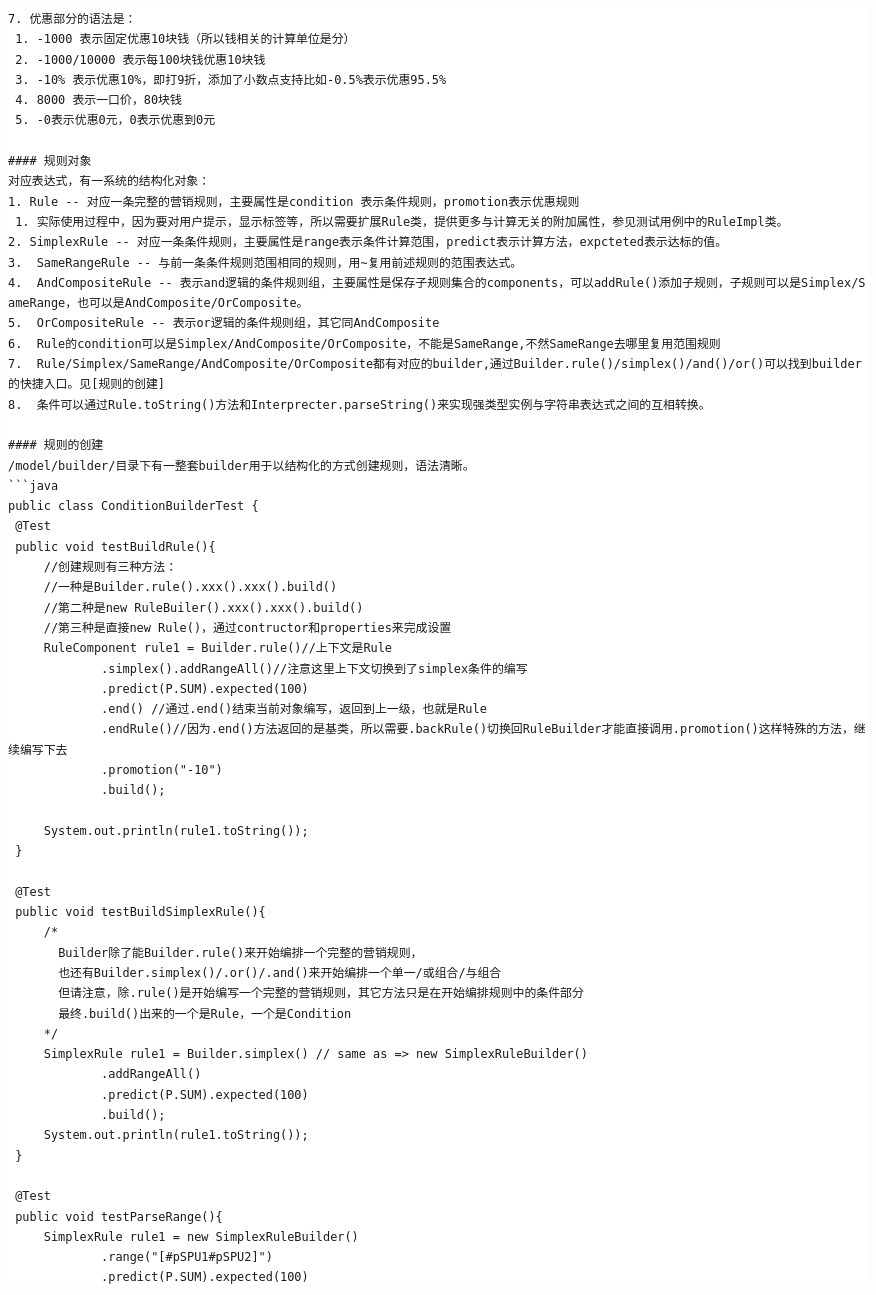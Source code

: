    ```
7. 优惠部分的语法是：
    1. -1000 表示固定优惠10块钱（所以钱相关的计算单位是分）
    2. -1000/10000 表示每100块钱优惠10块钱
    3. -10% 表示优惠10%，即打9折，添加了小数点支持比如-0.5%表示优惠95.5%
    4. 8000 表示一口价，80块钱
    5. -0表示优惠0元，0表示优惠到0元

#### 规则对象
对应表达式，有一系统的结构化对象：
1. Rule -- 对应一条完整的营销规则，主要属性是condition 表示条件规则，promotion表示优惠规则
    1. 实际使用过程中，因为要对用户提示，显示标签等，所以需要扩展Rule类，提供更多与计算无关的附加属性，参见测试用例中的RuleImpl类。
2. SimplexRule -- 对应一条条件规则，主要属性是range表示条件计算范围，predict表示计算方法，expcteted表示达标的值。
3.  SameRangeRule -- 与前一条条件规则范围相同的规则，用~复用前述规则的范围表达式。
4.  AndCompositeRule -- 表示and逻辑的条件规则组，主要属性是保存子规则集合的components，可以addRule()添加子规则，子规则可以是Simplex/SameRange，也可以是AndComposite/OrComposite。
5.  OrCompositeRule -- 表示or逻辑的条件规则组，其它同AndComposite
6.  Rule的condition可以是Simplex/AndComposite/OrComposite，不能是SameRange,不然SameRange去哪里复用范围规则
7.  Rule/Simplex/SameRange/AndComposite/OrComposite都有对应的builder,通过Builder.rule()/simplex()/and()/or()可以找到builder的快捷入口。见[规则的创建]
8.  条件可以通过Rule.toString()方法和Interprecter.parseString()来实现强类型实例与字符串表达式之间的互相转换。

#### 规则的创建
/model/builder/目录下有一整套builder用于以结构化的方式创建规则，语法清晰。
```java
public class ConditionBuilderTest {
    @Test
    public void testBuildRule(){
        //创建规则有三种方法：
        //一种是Builder.rule().xxx().xxx().build()
        //第二种是new RuleBuiler().xxx().xxx().build()
        //第三种是直接new Rule()，通过contructor和properties来完成设置
        RuleComponent rule1 = Builder.rule()//上下文是Rule
                .simplex().addRangeAll()//注意这里上下文切换到了simplex条件的编写
                .predict(P.SUM).expected(100)
                .end() //通过.end()结束当前对象编写，返回到上一级，也就是Rule
                .endRule()//因为.end()方法返回的是基类，所以需要.backRule()切换回RuleBuilder才能直接调用.promotion()这样特殊的方法，继续编写下去
                .promotion("-10")
                .build();

        System.out.println(rule1.toString());
    }

    @Test
    public void testBuildSimplexRule(){
        /*
          Builder除了能Builder.rule()来开始编排一个完整的营销规则，
          也还有Builder.simplex()/.or()/.and()来开始编排一个单一/或组合/与组合
          但请注意，除.rule()是开始编写一个完整的营销规则，其它方法只是在开始编排规则中的条件部分
          最终.build()出来的一个是Rule，一个是Condition
        */
        SimplexRule rule1 = Builder.simplex() // same as => new SimplexRuleBuilder()
                .addRangeAll()
                .predict(P.SUM).expected(100)
                .build();
        System.out.println(rule1.toString());
    }

    @Test
    public void testParseRange(){
        SimplexRule rule1 = new SimplexRuleBuilder()
                .range("[#pSPU1#pSPU2]")
                .predict(P.SUM).expected(100)
   ```